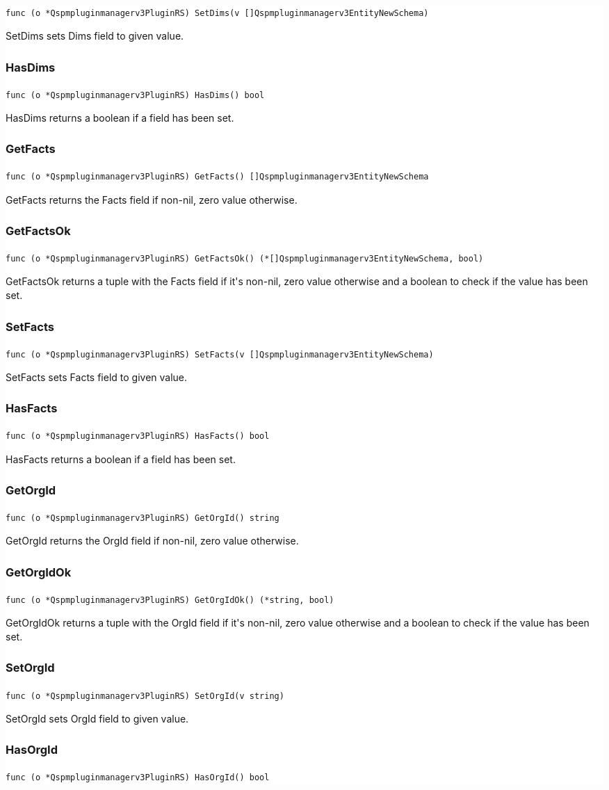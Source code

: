 `func (o *Qspmpluginmanagerv3PluginRS) SetDims(v []Qspmpluginmanagerv3EntityNewSchema)`

SetDims sets Dims field to given value.

### HasDims

`func (o *Qspmpluginmanagerv3PluginRS) HasDims() bool`

HasDims returns a boolean if a field has been set.

### GetFacts

`func (o *Qspmpluginmanagerv3PluginRS) GetFacts() []Qspmpluginmanagerv3EntityNewSchema`

GetFacts returns the Facts field if non-nil, zero value otherwise.

### GetFactsOk

`func (o *Qspmpluginmanagerv3PluginRS) GetFactsOk() (*[]Qspmpluginmanagerv3EntityNewSchema, bool)`

GetFactsOk returns a tuple with the Facts field if it's non-nil, zero value otherwise
and a boolean to check if the value has been set.

### SetFacts

`func (o *Qspmpluginmanagerv3PluginRS) SetFacts(v []Qspmpluginmanagerv3EntityNewSchema)`

SetFacts sets Facts field to given value.

### HasFacts

`func (o *Qspmpluginmanagerv3PluginRS) HasFacts() bool`

HasFacts returns a boolean if a field has been set.

### GetOrgId

`func (o *Qspmpluginmanagerv3PluginRS) GetOrgId() string`

GetOrgId returns the OrgId field if non-nil, zero value otherwise.

### GetOrgIdOk

`func (o *Qspmpluginmanagerv3PluginRS) GetOrgIdOk() (*string, bool)`

GetOrgIdOk returns a tuple with the OrgId field if it's non-nil, zero value otherwise
and a boolean to check if the value has been set.

### SetOrgId

`func (o *Qspmpluginmanagerv3PluginRS) SetOrgId(v string)`

SetOrgId sets OrgId field to given value.

### HasOrgId

`func (o *Qspmpluginmanagerv3PluginRS) HasOrgId() bool`
